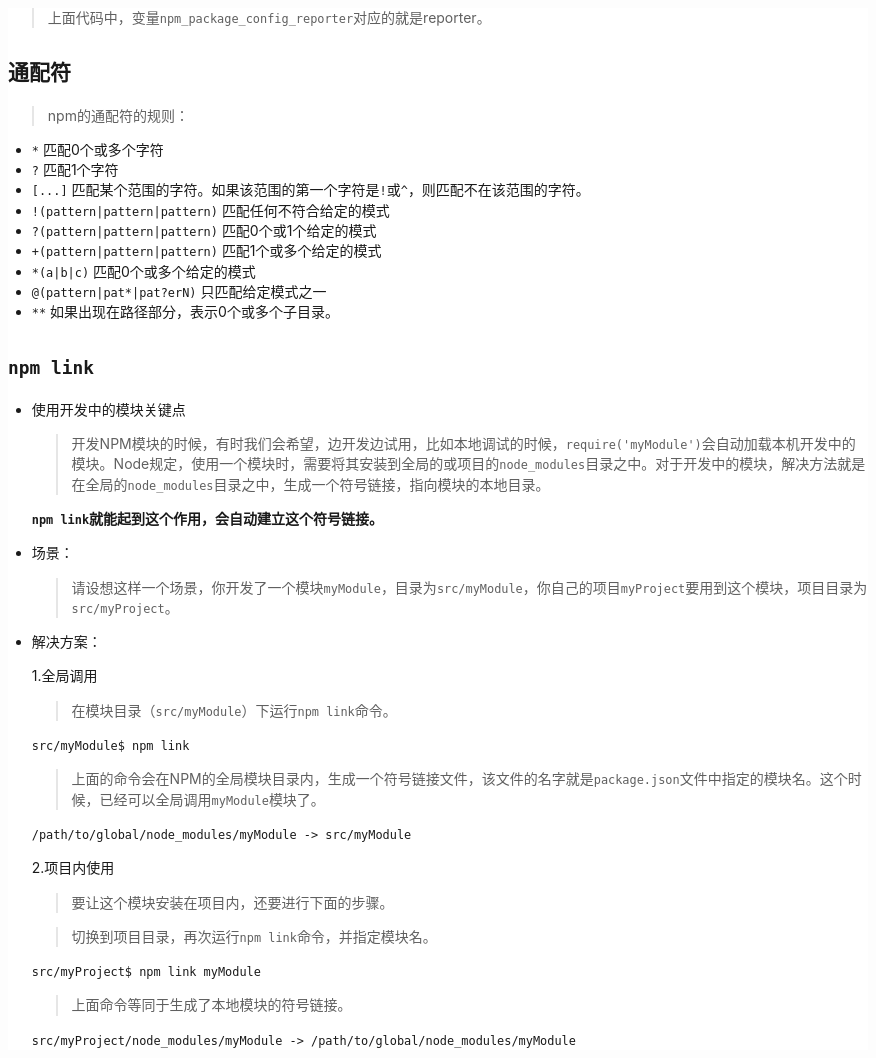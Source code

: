 > 上面代码中，变量`npm_package_config_reporter`对应的就是reporter。

## 通配符

  > npm的通配符的规则：

  - `*` 匹配0个或多个字符
  - `?` 匹配1个字符
  - `[...]` 匹配某个范围的字符。如果该范围的第一个字符是`!`或`^`，则匹配不在该范围的字符。
  - `!(pattern|pattern|pattern)` 匹配任何不符合给定的模式
  - `?(pattern|pattern|pattern)` 匹配0个或1个给定的模式
  - `+(pattern|pattern|pattern)` 匹配1个或多个给定的模式
  - `*(a|b|c)` 匹配0个或多个给定的模式
  - `@(pattern|pat*|pat?erN)` 只匹配给定模式之一
  - `**` 如果出现在路径部分，表示0个或多个子目录。

## `npm link`

  - 使用开发中的模块关键点

    > 开发NPM模块的时候，有时我们会希望，边开发边试用，比如本地调试的时候，`require('myModule')`会自动加载本机开发中的模块。Node规定，使用一个模块时，需要将其安装到全局的或项目的`node_modules`目录之中。对于开发中的模块，解决方法就是在全局的`node_modules`目录之中，生成一个符号链接，指向模块的本地目录。

    **`npm link`就能起到这个作用，会自动建立这个符号链接。**

  - 场景：

    > 请设想这样一个场景，你开发了一个模块`myModule`，目录为`src/myModule`，你自己的项目`myProject`要用到这个模块，项目目录为`src/myProject`。

  - 解决方案：

    1.全局调用

      > 在模块目录（`src/myModule`）下运行`npm link`命令。

      ```
      src/myModule$ npm link
      ```

      > 上面的命令会在NPM的全局模块目录内，生成一个符号链接文件，该文件的名字就是`package.json`文件中指定的模块名。这个时候，已经可以全局调用`myModule`模块了。

      ```
      /path/to/global/node_modules/myModule -> src/myModule
      ```

    2.项目内使用

      > 要让这个模块安装在项目内，还要进行下面的步骤。

      > 切换到项目目录，再次运行`npm link`命令，并指定模块名。

      ```
      src/myProject$ npm link myModule
      ```

      > 上面命令等同于生成了本地模块的符号链接。

      ```
      src/myProject/node_modules/myModule -> /path/to/global/node_modules/myModule
      ```
